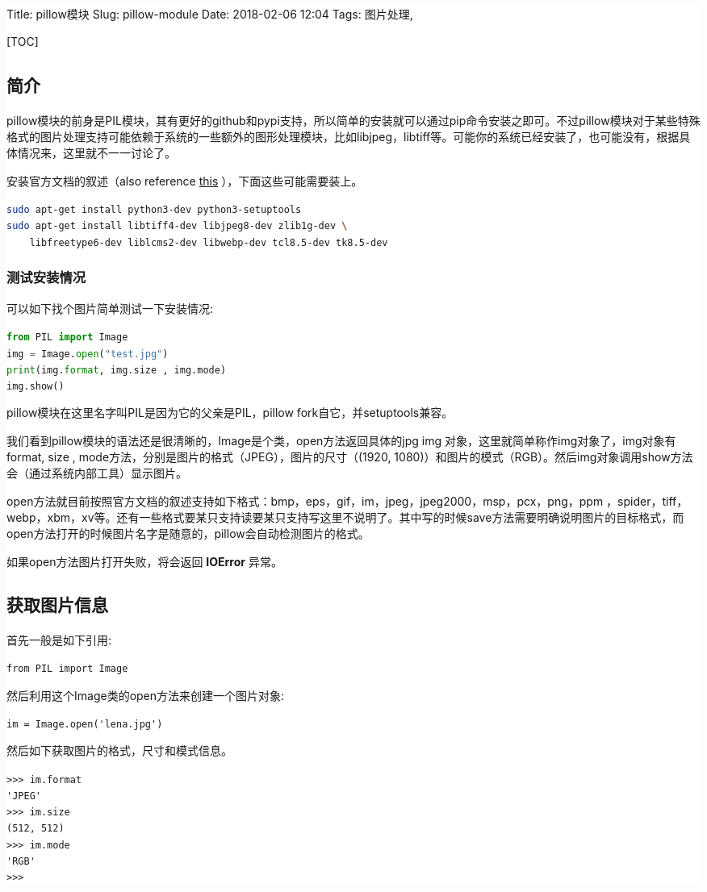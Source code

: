 Title: pillow模块
Slug: pillow-module
Date: 2018-02-06 12:04
Tags: 图片处理,

[TOC]


## 简介

pillow模块的前身是PIL模块，其有更好的github和pypi支持，所以简单的安装就可以通过pip命令安装之即可。不过pillow模块对于某些特殊格式的图片处理支持可能依赖于系统的一些额外的图形处理模块，比如libjpeg，libtiff等。可能你的系统已经安装了，也可能没有，根据具体情况来，这里就不一一讨论了。

安装官方文档的叙述（also reference [this](http://askubuntu.com/questions/427358/install-pillow-for-python-3) ），下面这些可能需要装上。

```bash
sudo apt-get install python3-dev python3-setuptools
sudo apt-get install libtiff4-dev libjpeg8-dev zlib1g-dev \
    libfreetype6-dev liblcms2-dev libwebp-dev tcl8.5-dev tk8.5-dev
```

### 测试安装情况

可以如下找个图片简单测试一下安装情况:

```python
from PIL import Image
img = Image.open("test.jpg")
print(img.format, img.size , img.mode)
img.show()
```

pillow模块在这里名字叫PIL是因为它的父亲是PIL，pillow fork自它，并setuptools兼容。

我们看到pillow模块的语法还是很清晰的，Image是个类，open方法返回具体的jpg img 对象，这里就简单称作img对象了，img对象有format, size , mode方法，分别是图片的格式（JPEG），图片的尺寸（(1920, 1080)）和图片的模式（RGB）。然后img对象调用show方法会（通过系统内部工具）显示图片。

open方法就目前按照官方文档的叙述支持如下格式：bmp，eps，gif，im，jpeg，jpeg2000，msp，pcx，png，ppm ，spider，tiff，webp，xbm，xv等。还有一些格式要某只支持读要某只支持写这里不说明了。其中写的时候save方法需要明确说明图片的目标格式，而open方法打开的时候图片名字是随意的，pillow会自动检测图片的格式。

如果open方法图片打开失败，将会返回 **IOError** 异常。

## 获取图片信息

首先一般是如下引用:

    from PIL import Image

然后利用这个Image类的open方法来创建一个图片对象:

    im = Image.open('lena.jpg')

然后如下获取图片的格式，尺寸和模式信息。

    >>> im.format
    'JPEG'
    >>> im.size
    (512, 512)
    >>> im.mode
    'RGB'
    >>>
